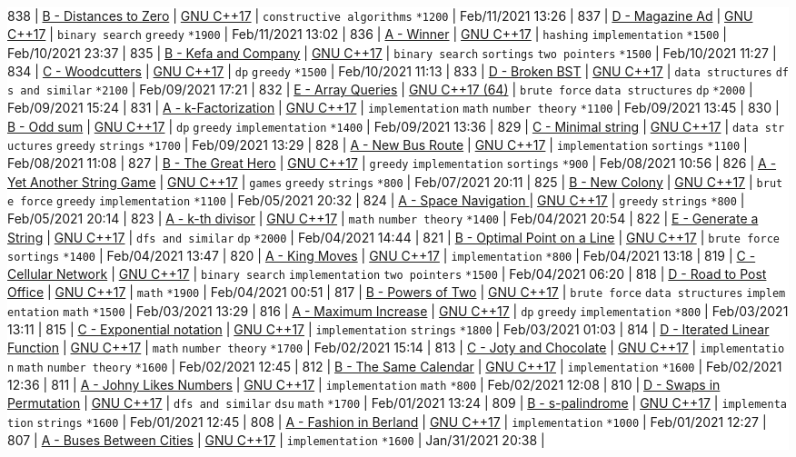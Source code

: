 838 | [B - Distances to Zero](https://codeforces.com/contest/803/problem/B) | [GNU C++17](./codeforces/803/B.cpp) | `constructive algorithms` `*1200` | Feb/11/2021 13:26 | 
837 | [D - Magazine Ad](https://codeforces.com/contest/803/problem/D) | [GNU C++17](./codeforces/803/D.cpp) | `binary search` `greedy` `*1900` | Feb/11/2021 13:02 | 
836 | [A - Winner](https://codeforces.com/contest/2/problem/A) | [GNU C++17](./codeforces/2/A.cpp) | `hashing` `implementation` `*1500` | Feb/10/2021 23:37 | 
835 | [B - Kefa and Company](https://codeforces.com/contest/580/problem/B) | [GNU C++17](./codeforces/580/B.cpp) | `binary search` `sortings` `two pointers` `*1500` | Feb/10/2021 11:27 | 
834 | [C - Woodcutters](https://codeforces.com/contest/545/problem/C) | [GNU C++17](./codeforces/545/C.cpp) | `dp` `greedy` `*1500` | Feb/10/2021 11:13 | 
833 | [D - Broken BST](https://codeforces.com/contest/797/problem/D) | [GNU C++17](./codeforces/797/D.cpp) | `data structures` `dfs and similar` `*2100` | Feb/09/2021 17:21 | 
832 | [E - Array Queries](https://codeforces.com/contest/797/problem/E) | [GNU C++17 (64)](./codeforces/797/E.cpp) | `brute force` `data structures` `dp` `*2000` | Feb/09/2021 15:24 | 
831 | [A - k-Factorization](https://codeforces.com/contest/797/problem/A) | [GNU C++17](./codeforces/797/A.cpp) | `implementation` `math` `number theory` `*1100` | Feb/09/2021 13:45 | 
830 | [B - Odd sum](https://codeforces.com/contest/797/problem/B) | [GNU C++17](./codeforces/797/B.cpp) | `dp` `greedy` `implementation` `*1400` | Feb/09/2021 13:36 | 
829 | [C - Minimal string](https://codeforces.com/contest/797/problem/C) | [GNU C++17](./codeforces/797/C.cpp) | `data structures` `greedy` `strings` `*1700` | Feb/09/2021 13:29 | 
828 | [A - New Bus Route](https://codeforces.com/contest/792/problem/A) | [GNU C++17](./codeforces/792/A.cpp) | `implementation` `sortings` `*1100` | Feb/08/2021 11:08 | 
827 | [B - The Great Hero](https://codeforces.com/contest/1480/problem/B) | [GNU C++17](./codeforces/1480/B.cpp) | `greedy` `implementation` `sortings` `*900` | Feb/08/2021 10:56 | 
826 | [A - Yet Another String Game](https://codeforces.com/contest/1480/problem/A) | [GNU C++17](./codeforces/1480/A.cpp) | `games` `greedy` `strings` `*800` | Feb/07/2021 20:11 | 
825 | [B - New Colony](https://codeforces.com/contest/1481/problem/B) | [GNU C++17](./codeforces/1481/B.cpp) | `brute force` `greedy` `implementation` `*1100` | Feb/05/2021 20:32 | 
824 | [A - Space Navigation ](https://codeforces.com/contest/1481/problem/A) | [GNU C++17](./codeforces/1481/A.cpp) | `greedy` `strings` `*800` | Feb/05/2021 20:14 | 
823 | [A - k-th divisor](https://codeforces.com/contest/762/problem/A) | [GNU C++17](./codeforces/762/A.cpp) | `math` `number theory` `*1400` | Feb/04/2021 20:54 | 
822 | [E - Generate a String](https://codeforces.com/contest/710/problem/E) | [GNU C++17](./codeforces/710/E.cpp) | `dfs and similar` `dp` `*2000` | Feb/04/2021 14:44 | 
821 | [B - Optimal Point on a Line](https://codeforces.com/contest/710/problem/B) | [GNU C++17](./codeforces/710/B.cpp) | `brute force` `sortings` `*1400` | Feb/04/2021 13:47 | 
820 | [A - King Moves](https://codeforces.com/contest/710/problem/A) | [GNU C++17](./codeforces/710/A.cpp) | `implementation` `*800` | Feb/04/2021 13:18 | 
819 | [C - Cellular Network](https://codeforces.com/contest/702/problem/C) | [GNU C++17](./codeforces/702/C.cpp) | `binary search` `implementation` `two pointers` `*1500` | Feb/04/2021 06:20 | 
818 | [D - Road to Post Office](https://codeforces.com/contest/702/problem/D) | [GNU C++17](./codeforces/702/D.cpp) | `math` `*1900` | Feb/04/2021 00:51 | 
817 | [B - Powers of Two](https://codeforces.com/contest/702/problem/B) | [GNU C++17](./codeforces/702/B.cpp) | `brute force` `data structures` `implementation` `math` `*1500` | Feb/03/2021 13:29 | 
816 | [A - Maximum Increase](https://codeforces.com/contest/702/problem/A) | [GNU C++17](./codeforces/702/A.cpp) | `dp` `greedy` `implementation` `*800` | Feb/03/2021 13:11 | 
815 | [C - Exponential notation](https://codeforces.com/contest/691/problem/C) | [GNU C++17](./codeforces/691/C.cpp) | `implementation` `strings` `*1800` | Feb/03/2021 01:03 | 
814 | [D - Iterated Linear Function](https://codeforces.com/contest/678/problem/D) | [GNU C++17](./codeforces/678/D.cpp) | `math` `number theory` `*1700` | Feb/02/2021 15:14 | 
813 | [C - Joty and Chocolate](https://codeforces.com/contest/678/problem/C) | [GNU C++17](./codeforces/678/C.cpp) | `implementation` `math` `number theory` `*1600` | Feb/02/2021 12:45 | 
812 | [B - The Same Calendar](https://codeforces.com/contest/678/problem/B) | [GNU C++17](./codeforces/678/B.cpp) | `implementation` `*1600` | Feb/02/2021 12:36 | 
811 | [A - Johny Likes Numbers](https://codeforces.com/contest/678/problem/A) | [GNU C++17](./codeforces/678/A.cpp) | `implementation` `math` `*800` | Feb/02/2021 12:08 | 
810 | [D - Swaps in Permutation](https://codeforces.com/contest/691/problem/D) | [GNU C++17](./codeforces/691/D.cpp) | `dfs and similar` `dsu` `math` `*1700` | Feb/01/2021 13:24 | 
809 | [B - s-palindrome](https://codeforces.com/contest/691/problem/B) | [GNU C++17](./codeforces/691/B.cpp) | `implementation` `strings` `*1600` | Feb/01/2021 12:45 | 
808 | [A - Fashion in Berland](https://codeforces.com/contest/691/problem/A) | [GNU C++17](./codeforces/691/A.cpp) | `implementation` `*1000` | Feb/01/2021 12:27 | 
807 | [A - Buses Between Cities](https://codeforces.com/contest/665/problem/A) | [GNU C++17](./codeforces/665/A.cpp) | `implementation` `*1600` | Jan/31/2021 20:38 | 